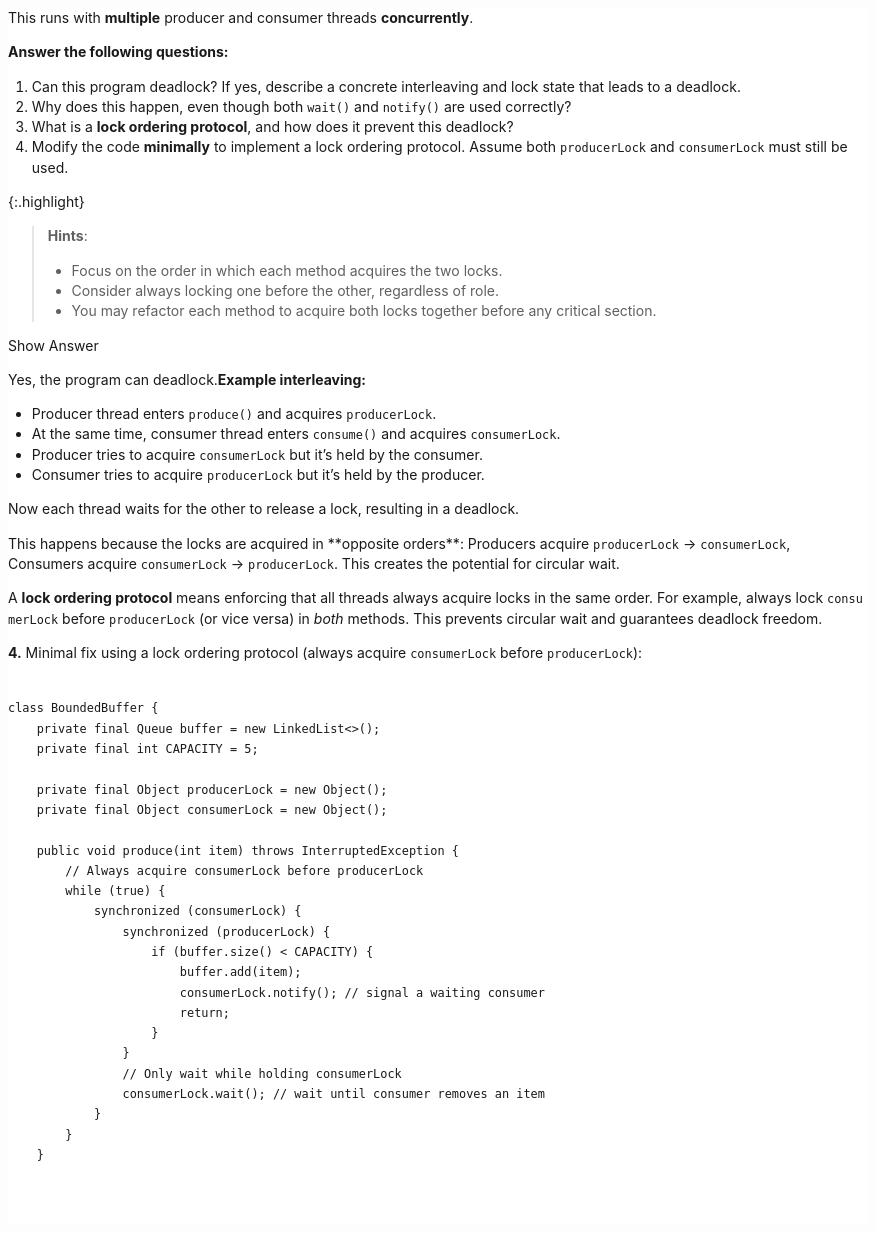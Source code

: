 This runs with **multiple** producer and consumer threads **concurrently**.


**Answer the following questions:**
1. Can this program deadlock? If yes, describe a concrete interleaving and lock state that leads to a deadlock.
2. Why does this happen, even though both `wait()` and `notify()` are used correctly?
3. What is a **lock ordering protocol**, and how does it prevent this deadlock?
4. Modify the code **minimally** to implement a lock ordering protocol. Assume both `producerLock` and `consumerLock` must still be used.

{:.highlight}
> **Hints**:
> * Focus on the order in which each method acquires the two locks.
> * Consider always locking one before the other, regardless of role.
> * You may refactor each method to acquire both locks together before any critical section.


<div cursor="pointer" class="collapsible">Show Answer</div>
<div class="content_answer">

<p>Yes, the program can deadlock.<strong>Example interleaving:</strong></p>
<ul>
  <li>Producer thread enters <code>produce()</code> and acquires <code>producerLock</code>.</li>
  <li>At the same time, consumer thread enters <code>consume()</code> and acquires <code>consumerLock</code>.</li>
  <li>Producer tries to acquire <code>consumerLock</code> but it’s held by the consumer.</li>
  <li>Consumer tries to acquire <code>producerLock</code> but it’s held by the producer.</li>
</ul>
<p>Now each thread waits for the other to release a lock, resulting in a deadlock.</p>

<p>This happens because the locks are acquired in **opposite orders**:  
Producers acquire <code>producerLock</code> → <code>consumerLock</code>,  
Consumers acquire <code>consumerLock</code> → <code>producerLock</code>.  
This creates the potential for circular wait.</p>

<p>A <strong>lock ordering protocol</strong> means enforcing that all threads always acquire locks in the same order.  
For example, always lock <code>consumerLock</code> before <code>producerLock</code> (or vice versa) in <em>both</em> methods.  
This prevents circular wait and guarantees deadlock freedom.</p>

<p><strong>4.</strong> Minimal fix using a lock ordering protocol (always acquire <code>consumerLock</code> before <code>producerLock</code>):</p>

<pre><code>
class BoundedBuffer {
    private final Queue<Integer> buffer = new LinkedList<>();
    private final int CAPACITY = 5;

    private final Object producerLock = new Object();
    private final Object consumerLock = new Object();

    public void produce(int item) throws InterruptedException {
        // Always acquire consumerLock before producerLock
        while (true) {
            synchronized (consumerLock) {
                synchronized (producerLock) {
                    if (buffer.size() < CAPACITY) {
                        buffer.add(item);
                        consumerLock.notify(); // signal a waiting consumer
                        return;
                    }
                }
                // Only wait while holding consumerLock
                consumerLock.wait(); // wait until consumer removes an item
            }
        }
    }